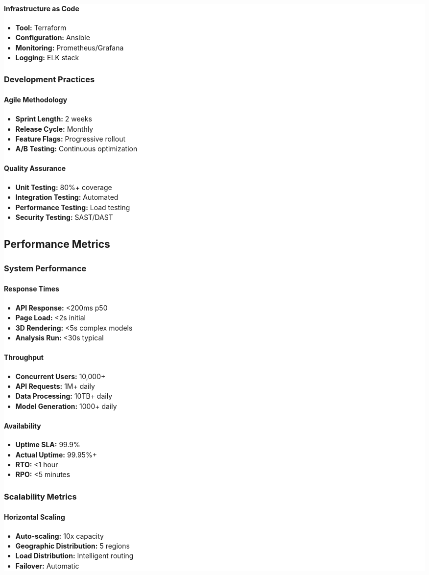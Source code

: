 #### Infrastructure as Code
- **Tool:** Terraform
- **Configuration:** Ansible
- **Monitoring:** Prometheus/Grafana
- **Logging:** ELK stack

### Development Practices

#### Agile Methodology
- **Sprint Length:** 2 weeks
- **Release Cycle:** Monthly
- **Feature Flags:** Progressive rollout
- **A/B Testing:** Continuous optimization

#### Quality Assurance
- **Unit Testing:** 80%+ coverage
- **Integration Testing:** Automated
- **Performance Testing:** Load testing
- **Security Testing:** SAST/DAST

## Performance Metrics

### System Performance

#### Response Times
- **API Response:** <200ms p50
- **Page Load:** <2s initial
- **3D Rendering:** <5s complex models
- **Analysis Run:** <30s typical

#### Throughput
- **Concurrent Users:** 10,000+
- **API Requests:** 1M+ daily
- **Data Processing:** 10TB+ daily
- **Model Generation:** 1000+ daily

#### Availability
- **Uptime SLA:** 99.9%
- **Actual Uptime:** 99.95%+
- **RTO:** <1 hour
- **RPO:** <5 minutes

### Scalability Metrics

#### Horizontal Scaling
- **Auto-scaling:** 10x capacity
- **Geographic Distribution:** 5 regions
- **Load Distribution:** Intelligent routing
- **Failover:** Automatic
